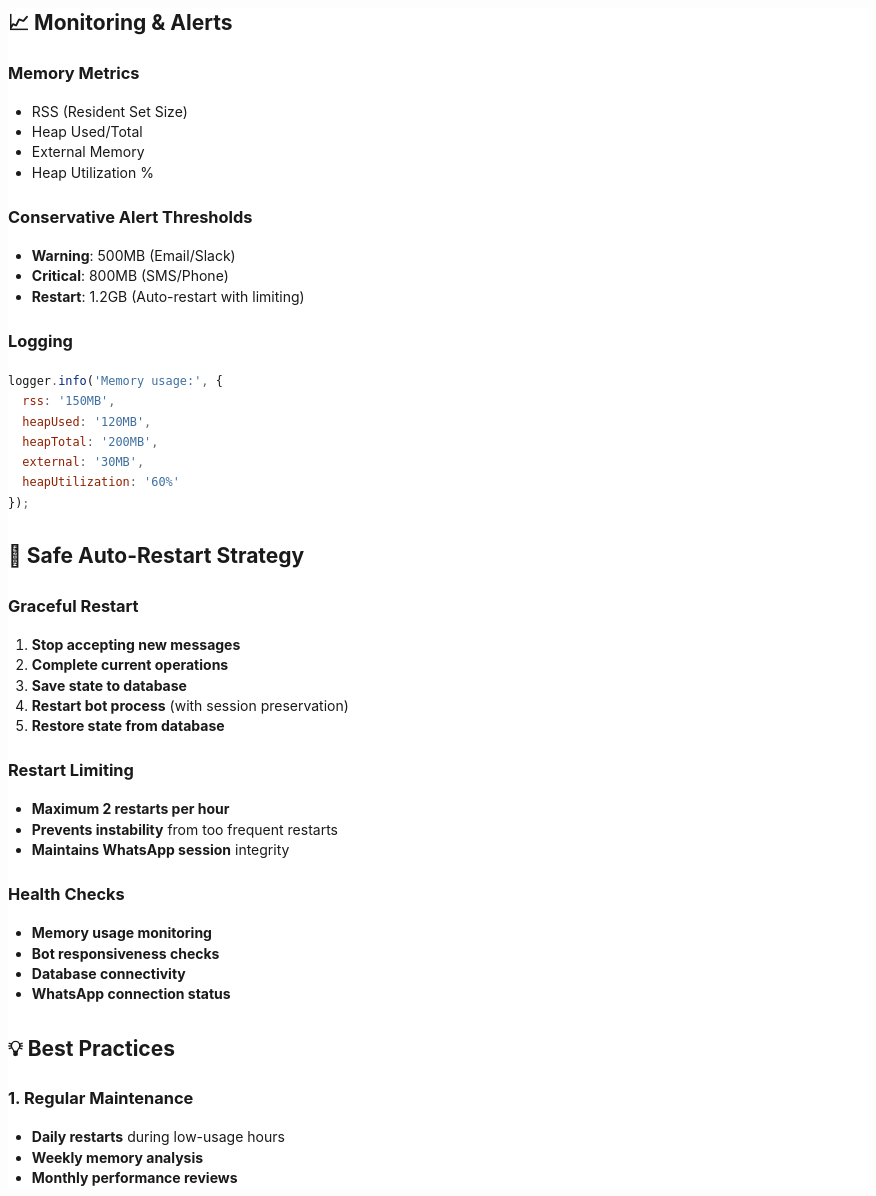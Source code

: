 ## 📈 **Monitoring & Alerts**

### **Memory Metrics**
- RSS (Resident Set Size)
- Heap Used/Total
- External Memory
- Heap Utilization %

### **Conservative Alert Thresholds**
- **Warning**: 500MB (Email/Slack)
- **Critical**: 800MB (SMS/Phone)
- **Restart**: 1.2GB (Auto-restart with limiting)

### **Logging**
```javascript
logger.info('Memory usage:', {
  rss: '150MB',
  heapUsed: '120MB',
  heapTotal: '200MB',
  external: '30MB',
  heapUtilization: '60%'
});
```

## 🔄 **Safe Auto-Restart Strategy**

### **Graceful Restart**
1. **Stop accepting new messages**
2. **Complete current operations**
3. **Save state to database**
4. **Restart bot process** (with session preservation)
5. **Restore state from database**

### **Restart Limiting**
- **Maximum 2 restarts per hour**
- **Prevents instability** from too frequent restarts
- **Maintains WhatsApp session** integrity

### **Health Checks**
- **Memory usage monitoring**
- **Bot responsiveness checks**
- **Database connectivity**
- **WhatsApp connection status**

## 💡 **Best Practices**

### **1. Regular Maintenance**
- **Daily restarts** during low-usage hours
- **Weekly memory analysis**
- **Monthly performance reviews**
